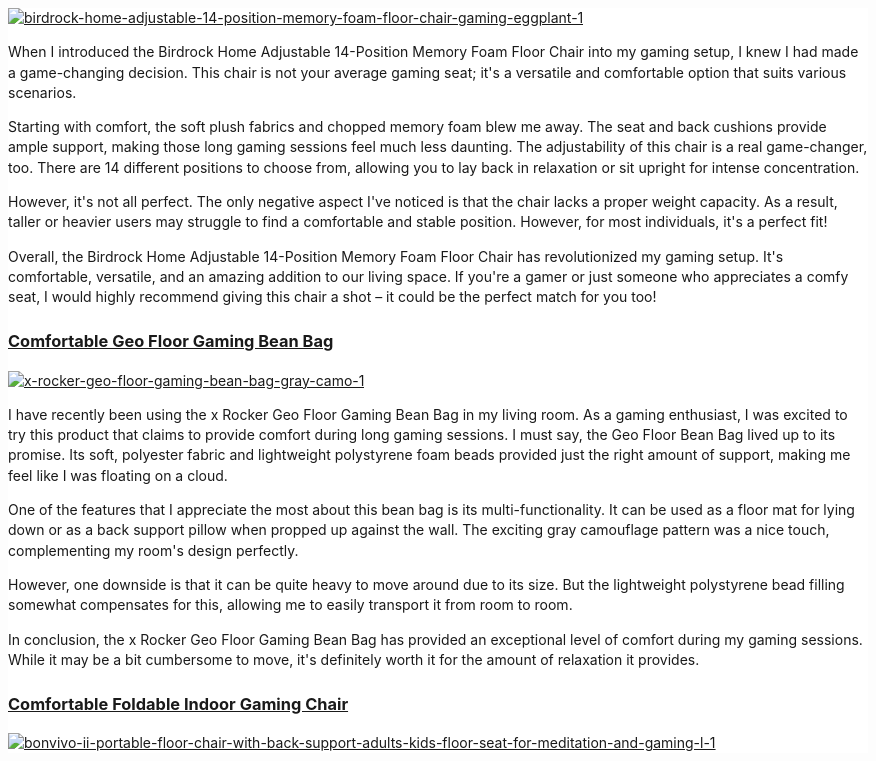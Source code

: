 <div class="image"><a href="https://serp.ly/@serpgames/amazon/floor-gaming-chairs?utm_source=serpgames&utm_medium=website&utm_campaign=serp.games&utm_content=floor-gaming-chairs&utm_term=birdrock-home-adjustable-14-position-memory-foam-floor-chair-gaming-eggplant-1"><img alt="birdrock-home-adjustable-14-position-memory-foam-floor-chair-gaming-eggplant-1" src="https://imagedelivery.net/vy2bglCGN6hEeWOnSe2c7A/birdrock-home-adjustable-14-position-memory-foam-floor-chair-gaming-eggplant-1/w=720,h=540,fit=pad,background=black"/></a></div>

When I introduced the Birdrock Home Adjustable 14-Position Memory Foam Floor Chair into my gaming setup, I knew I had made a game-changing decision. This chair is not your average gaming seat; it's a versatile and comfortable option that suits various scenarios. 

Starting with comfort, the soft plush fabrics and chopped memory foam blew me away. The seat and back cushions provide ample support, making those long gaming sessions feel much less daunting. The adjustability of this chair is a real game-changer, too. There are 14 different positions to choose from, allowing you to lay back in relaxation or sit upright for intense concentration. 

However, it's not all perfect. The only negative aspect I've noticed is that the chair lacks a proper weight capacity. As a result, taller or heavier users may struggle to find a comfortable and stable position. However, for most individuals, it's a perfect fit! 

Overall, the Birdrock Home Adjustable 14-Position Memory Foam Floor Chair has revolutionized my gaming setup. It's comfortable, versatile, and an amazing addition to our living space. If you're a gamer or just someone who appreciates a comfy seat, I would highly recommend giving this chair a shot – it could be the perfect match for you too! 


### [Comfortable Geo Floor Gaming Bean Bag](https://serp.ly/@serpgames/amazon/floor-gaming-chairs?utm_source=serpgames&utm_medium=website&utm_campaign=serp.games&utm_content=floor-gaming-chairs&utm_term=comfortable-geo-floor-gaming-bean-bag)

<div class="image"><a href="https://serp.ly/@serpgames/amazon/floor-gaming-chairs?utm_source=serpgames&utm_medium=website&utm_campaign=serp.games&utm_content=floor-gaming-chairs&utm_term=x-rocker-geo-floor-gaming-bean-bag-gray-camo-1"><img alt="x-rocker-geo-floor-gaming-bean-bag-gray-camo-1" src="https://imagedelivery.net/vy2bglCGN6hEeWOnSe2c7A/x-rocker-geo-floor-gaming-bean-bag-gray-camo-1/w=720,h=540,fit=pad,background=black"/></a></div>

I have recently been using the x Rocker Geo Floor Gaming Bean Bag in my living room. As a gaming enthusiast, I was excited to try this product that claims to provide comfort during long gaming sessions. I must say, the Geo Floor Bean Bag lived up to its promise. Its soft, polyester fabric and lightweight polystyrene foam beads provided just the right amount of support, making me feel like I was floating on a cloud. 

One of the features that I appreciate the most about this bean bag is its multi-functionality. It can be used as a floor mat for lying down or as a back support pillow when propped up against the wall. The exciting gray camouflage pattern was a nice touch, complementing my room's design perfectly. 

However, one downside is that it can be quite heavy to move around due to its size. But the lightweight polystyrene bead filling somewhat compensates for this, allowing me to easily transport it from room to room. 

In conclusion, the x Rocker Geo Floor Gaming Bean Bag has provided an exceptional level of comfort during my gaming sessions. While it may be a bit cumbersome to move, it's definitely worth it for the amount of relaxation it provides. 


### [Comfortable Foldable Indoor Gaming Chair](https://serp.ly/@serpgames/amazon/floor-gaming-chairs?utm_source=serpgames&utm_medium=website&utm_campaign=serp.games&utm_content=floor-gaming-chairs&utm_term=comfortable-foldable-indoor-gaming-chair)

<div class="image"><a href="https://serp.ly/@serpgames/amazon/floor-gaming-chairs?utm_source=serpgames&utm_medium=website&utm_campaign=serp.games&utm_content=floor-gaming-chairs&utm_term=bonvivo-ii-portable-floor-chair-with-back-support-adults-kids-floor-seat-for-meditation-and-gaming-l-1"><img alt="bonvivo-ii-portable-floor-chair-with-back-support-adults-kids-floor-seat-for-meditation-and-gaming-l-1" src="https://imagedelivery.net/vy2bglCGN6hEeWOnSe2c7A/bonvivo-ii-portable-floor-chair-with-back-support-adults-kids-floor-seat-for-meditation-and-gaming-l-1/w=720,h=540,fit=pad,background=black"/></a></div>
